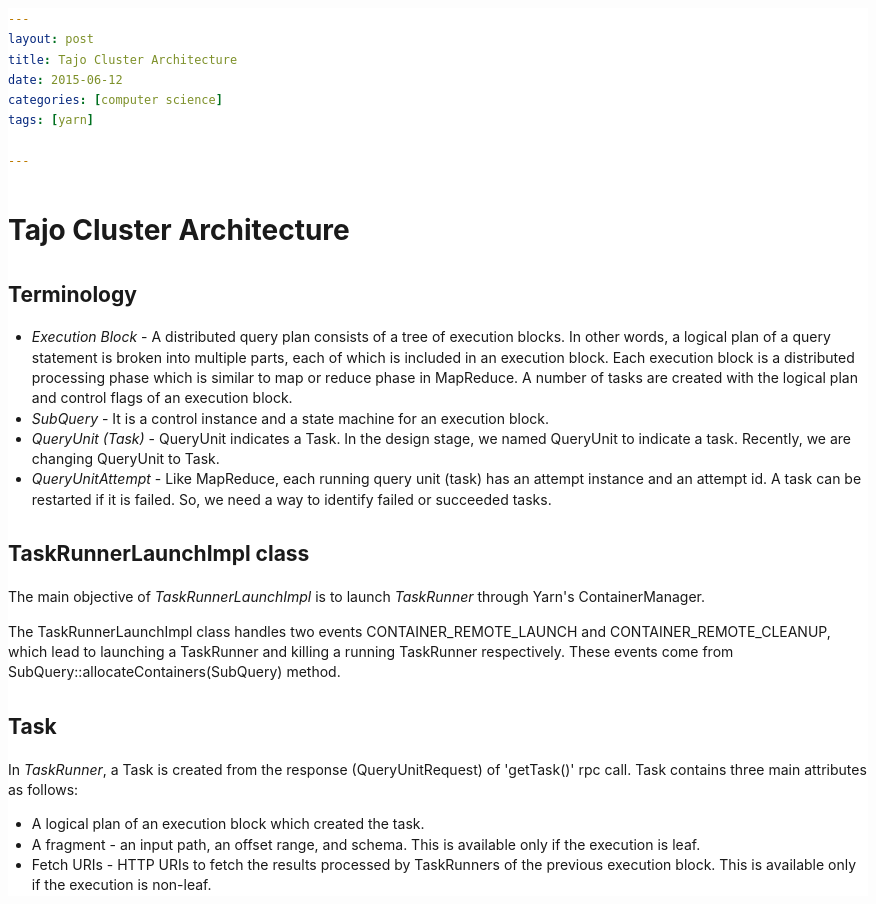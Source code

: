 ```yaml
---
layout: post
title: Tajo Cluster Architecture
date: 2015-06-12
categories: [computer science]
tags: [yarn]

---
```


# Tajo Cluster Architecture 
## Terminology 

-   *Execution Block* - A distributed query plan consists of a tree of
    execution blocks. In other words, a logical plan of a query
    statement is broken into multiple parts, each of which is included
    in an execution block. Each execution block is a distributed
    processing phase which is similar to map or reduce phase in
    MapReduce. A number of tasks are created with the logical plan and
    control flags of an execution block.
-   *SubQuery* - It is a control instance and a state machine for an
    execution block.
-   *QueryUnit (Task)* - QueryUnit indicates a Task. In the design stage,
    we named QueryUnit to indicate a task. Recently, we are changing
    QueryUnit to Task.
-   *QueryUnitAttempt* - Like MapReduce, each running query unit (task)
    has an attempt instance and an attempt id. A task can be restarted
    if it is failed. So, we need a way to identify failed or succeeded
    tasks.


TaskRunnerLaunchImpl class 
--------------------------

The main objective of *TaskRunnerLaunchImpl* is to launch *TaskRunner*
through Yarn's ContainerManager. 

The TaskRunnerLaunchImpl class handles two events
CONTAINER\_REMOTE\_LAUNCH and CONTAINER\_REMOTE\_CLEANUP, which lead to
launching a TaskRunner and killing a running TaskRunner respectively.
These events come from SubQuery::allocateContainers(SubQuery) method.

Task 
----

In *TaskRunner*, a Task is created from the response (QueryUnitRequest) of
'getTask()' rpc call. Task contains three main attributes as follows:

-   A logical plan of an execution block which created the task.
-   A fragment - an input path, an offset range, and schema. This is
    available only if the execution is leaf.
-   Fetch URIs - HTTP URIs to fetch the results processed by TaskRunners
    of the previous execution block. This is available only if the
    execution is non-leaf.
